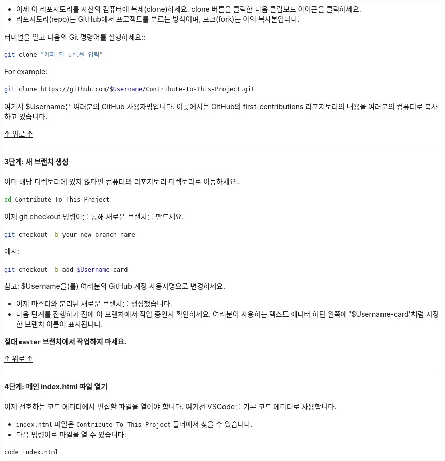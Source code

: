 - 이제 이 리포지토리를 자신의 컴퓨터에 복제(clone)하세요. clone 버튼을 클릭한 다음 클립보드 아이콘을 클릭하세요.
- 리포지토리(repo)는 GitHub에서 프로젝트를 부르는 방식이며, 포크(fork)는 이의 복사본입니다.

터미널을 열고 다음의 Git 명령어를 실행하세요::

```bash
git clone "카피 된 url을 입력"
```

For example:

```bash
git clone https://github.com/$Username/Contribute-To-This-Project.git
```

여기서 $Username은 여러분의 GitHub 사용자명입니다. 이곳에서는 GitHub의 first-contributions 리포지토리의 내용을 여러분의 컴퓨터로 복사하고 있습니다.

[↑ 위로 ↑](#빠른-액세스-인덱스)

---

#### 3단계: 새 브랜치 생성

이미 해당 디렉토리에 있지 않다면 컴퓨터의 리포지토리 디렉토리로 이동하세요::

```bash
cd Contribute-To-This-Project
```

이제 git checkout 명령어를 통해 새로운 브랜치를 만드세요.

```bash
git checkout -b your-new-branch-name
```

예시:

```bash
git checkout -b add-$Username-card
```

참고: $Username을(를) 여러분의 GitHub 계정 사용자명으로 변경하세요.

- 이제 마스터와 분리된 새로운 브랜치를 생성했습니다.
- 다음 단계를 진행하기 전에 이 브랜치에서 작업 중인지 확인하세요. 여러분이 사용하는 텍스트 에디터 하단 왼쪽에 '$Username-card'처럼 지정한 브랜치 이름이 표시됩니다.

**절대 `master` 브랜치에서 작업하지 마세요.**

[↑ 위로 ↑](#빠른-액세스-인덱스)

---

#### 4단계: 메인 index.html 파일 열기 

이제 선호하는 코드 에디터에서 편집할 파일을 열어야 합니다. 여기선 [VSCode](https://code.visualstudio.com/)를 기본 코드 에디터로 사용합니다.

- `index.html` 파일은 `Contribute-To-This-Project` 폴더에서 찾을 수 있습니다.
- 다음 명령어로 파일을 열 수 있습니다:

```bash
code index.html
```
